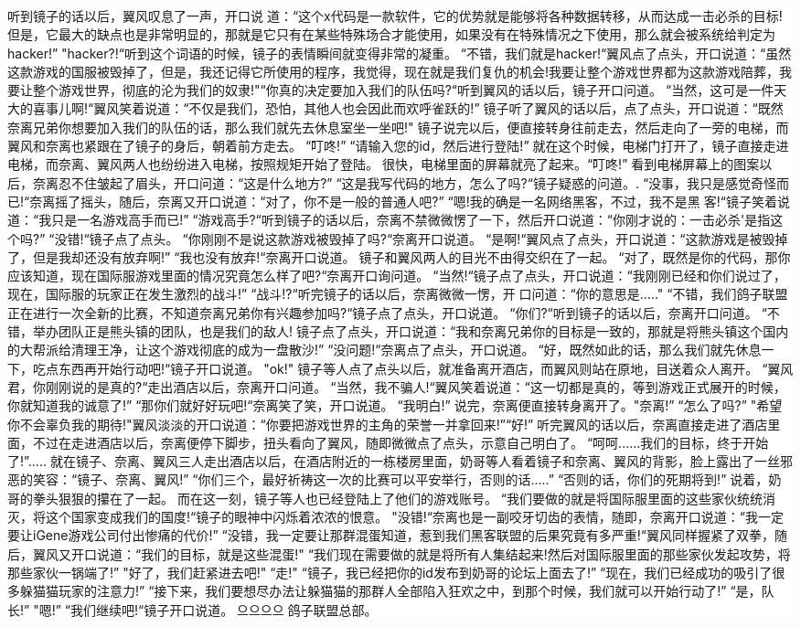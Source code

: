 听到镜子的话以后，翼风叹息了一声，开口说
道：“这个x代码是一款软件，它的优势就是能够将各种数据转移，从而达成一击必杀的目标!但是，它最大的缺点也是非常明显的，那就是它只有在某些特殊场合才能使用，如果没有在特殊情况之下使用，那么就会被系统给判定为hacker!”
"hacker?!“听到这个词语的时候，镜子的表情瞬间就变得非常的凝重。
“不错，我们就是hacker!“翼风点了点头，开口说道：“虽然这款游戏的国服被毁掉了，但是，我还记得它所使用的程序，我觉得，现在就是我们复仇的机会!我要让整个游戏世界都为这款游戏陪葬，我要让整个游戏世界，彻底的沦为我们的奴隶!"“你真的决定要加入我们的队伍吗?“听到翼风的话以后，镜子开口问道。
“当然，这可是一件天大的喜事儿啊!“翼风笑着说道：“不仅是我们，恐怕，其他人也会因此而欢呼雀跃的!”
镜子听了翼风的话以后，点了点头，开口说道：“既然奈离兄弟你想要加入我们的队伍的话，那么我们就先去休息室坐一坐吧!"
镜子说完以后，便直接转身往前走去，然后走向了一旁的电梯，而翼风和奈离也紧跟在了镜子的身后，朝着前方走去。
“叮咚!”
“请输入您的id，然后进行登陆!”
就在这个时候，电梯门打开了，镜子直接走进电梯，而奈离、翼风两人也纷纷进入电梯，按照规矩开始了登陆。
很快，电梯里面的屏幕就亮了起来。“叮咚!”
看到电梯屏幕上的图案以后，奈离忍不住皱起了眉头，开口问道：“这是什么地方?”
“这是我写代码的地方，怎么了吗?“镜子疑惑的问道。.
“没事，我只是感觉奇怪而已!“奈离摇了摇头，随后，奈离又开口说道：“对了，你不是一般的普通人吧?”
“嗯!我的确是一名网络黑客，不过，我不是黑
客!“镜子笑着说道：“我只是一名游戏高手而已!”
“游戏高手?“听到镜子的话以后，奈离不禁微微愣了一下，然后开口说道：“你刚才说的：一击必杀'是指这个吗?”
“没错!“镜子点了点头。
“你刚刚不是说这款游戏被毁掉了吗?“奈离开口说道。
“是啊!“翼风点了点头，开口说道：“这款游戏是被毁掉了，但是我却还没有放弃啊!”
“我也没有放弃!“奈离开口说道。
镜子和翼风两人的目光不由得交织在了一起。
“对了，既然是你的代码，那你应该知道，现在国际服游戏里面的情况究竟怎么样了吧?“奈离开口询问道。
“当然!“镜子点了点头，开口说道：“我刚刚已经和你们说过了，现在，国际服的玩家正在发生激烈的战斗!”
“战斗!?“听完镜子的话以后，奈离微微一愣，开
口问道：“你的意思是....."
“不错，我们鸽子联盟正在进行一次全新的比赛，不知道奈离兄弟你有兴趣参加吗?“镜子点了点头，开口说道。
“你们?“听到镜子的话以后，奈离开口问道。
“不错，举办团队正是熊头镇的团队，也是我们的敌人!
镜子点了点头，开口说道：“我和奈离兄弟你的目标是一致的，那就是将熊头镇这个国内的大帮派给清理王净，让这个游戏彻底的成为一盘散沙!”
“没问题!“奈离点了点头，开口说道。
“好，既然如此的话，那么我们就先休息一下，吃点东西再开始行动吧!“镜子开口说道。
"ok!"
镜子等人点了点头以后，就准备离开酒店，而翼风则站在原地，目送着众人离开。
“翼风君，你刚刚说的是真的?“走出酒店以后，奈离开口问道。
“当然，我不骗人!“翼风笑着说道：“这一切都是真的，等到游戏正式展开的时候，你就知道我的诚意了!”
“那你们就好好玩吧!“奈离笑了笑，开口说道。
“我明白!”
说完，奈离便直接转身离开了。"奈离!”
“怎么了吗?”
"希望你不会辜负我的期待!"翼风淡淡的开口说道：“你要把游戏世界的主角的荣誉一并拿回来!”“好!”
听完翼风的话以后，奈离直接走进了酒店里面，不过在走进酒店以后，奈离便停下脚步，扭头看向了翼风，随即微微点了点头，示意自己明白了。
“呵呵..….我们的目标，终于开始了!”.....
就在镜子、奈离、翼风三人走出酒店以后，在酒店附近的一栋楼房里面，奶哥等人看着镜子和奈离、翼风的背影，脸上露出了一丝邪恶的笑容：“镜子、奈离、翼风!”
“你们三个，最好祈祷这一次的比赛可以平安举行，否则的话.....”
“否则的话，你们的死期将到!”
说着，奶哥的拳头狠狠的攥在了一起。
而在这一刻，镜子等人也已经登陆上了他们的游戏账号。
“我们要做的就是将国际服里面的这些家伙统统消灭，将这个国家变成我们的国度!“镜子的眼神中闪烁着浓浓的恨意。
"没错!“奈离也是一副咬牙切齿的表情，随即，奈离开口说道：“我一定要让iGene游戏公司付出惨痛的代价!”
“没错，我一定要让那群混蛋知道，惹到我们黑客联盟的后果究竟有多严重!“翼风同样握紧了双拳，随后，翼风又开口说道：“我们的目标，就是这些混蛋!"
“我们现在需要做的就是将所有人集结起来!然后对国际服里面的那些家伙发起攻势，将那些家伙一锅端了!”
"好了，我们赶紧进去吧!"
“走!"
“镜子，我已经把你的id发布到奶哥的论坛上面去了!”
“现在，我们已经成功的吸引了很多躲猫猫玩家的注意力!”
“接下来，我们要想尽办法让躲猫猫的那群人全部陷入狂欢之中，到那个时候，我们就可以开始行动了!”
“是，队长!”
"嗯!”
“我们继续吧!“镜子开口说道。
으으으으
鸽子联盟总部。